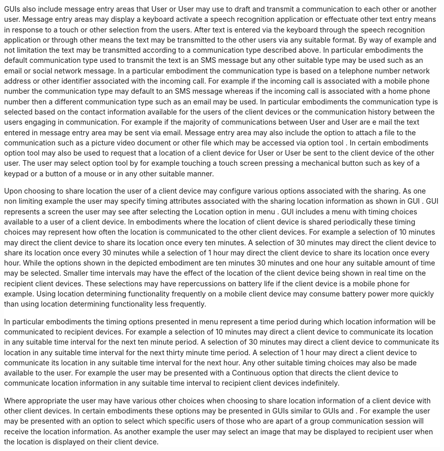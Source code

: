 GUIs also include message entry areas that User or User may use to draft and transmit a communication to each other or another user. Message entry areas may display a keyboard activate a speech recognition application or effectuate other text entry means in response to a touch or other selection from the users. After text is entered via the keyboard through the speech recognition application or through other means the text may be transmitted to the other users via any suitable format. By way of example and not limitation the text may be transmitted according to a communication type described above. In particular embodiments the default communication type used to transmit the text is an SMS message but any other suitable type may be used such as an email or social network message. In a particular embodiment the communication type is based on a telephone number network address or other identifier associated with the incoming call. For example if the incoming call is associated with a mobile phone number the communication type may default to an SMS message whereas if the incoming call is associated with a home phone number then a different communication type such as an email may be used. In particular embodiments the communication type is selected based on the contact information available for the users of the client devices or the communication history between the users engaging in communication. For example if the majority of communications between User and User are e mail the text entered in message entry area may be sent via email. Message entry area may also include the option to attach a file to the communication such as a picture video document or other file which may be accessed via option tool . In certain embodiments option tool may also be used to request that a location of a client device for User or User be sent to the client device of the other user. The user may select option tool by for example touching a touch screen pressing a mechanical button such as key of a keypad or a button of a mouse or in any other suitable manner.

Upon choosing to share location the user of a client device may configure various options associated with the sharing. As one non limiting example the user may specify timing attributes associated with the sharing location information as shown in GUI . GUI represents a screen the user may see after selecting the Location option in menu . GUI includes a menu with timing choices available to a user of a client device. In embodiments where the location of client device is shared periodically these timing choices may represent how often the location is communicated to the other client devices. For example a selection of 10 minutes may direct the client device to share its location once every ten minutes. A selection of 30 minutes may direct the client device to share its location once every 30 minutes while a selection of 1 hour may direct the client device to share its location once every hour. While the options shown in the depicted embodiment are ten minutes 30 minutes and one hour any suitable amount of time may be selected. Smaller time intervals may have the effect of the location of the client device being shown in real time on the recipient client devices. These selections may have repercussions on battery life if the client device is a mobile phone for example. Using location determining functionality frequently on a mobile client device may consume battery power more quickly than using location determining functionality less frequently.

In particular embodiments the timing options presented in menu represent a time period during which location information will be communicated to recipient devices. For example a selection of 10 minutes may direct a client device to communicate its location in any suitable time interval for the next ten minute period. A selection of 30 minutes may direct a client device to communicate its location in any suitable time interval for the next thirty minute time period. A selection of 1 hour may direct a client device to communicate its location in any suitable time interval for the next hour. Any other suitable timing choices may also be made available to the user. For example the user may be presented with a Continuous option that directs the client device to communicate location information in any suitable time interval to recipient client devices indefinitely.

Where appropriate the user may have various other choices when choosing to share location information of a client device with other client devices. In certain embodiments these options may be presented in GUIs similar to GUIs and . For example the user may be presented with an option to select which specific users of those who are apart of a group communication session will receive the location information. As another example the user may select an image that may be displayed to recipient user when the location is displayed on their client device.
